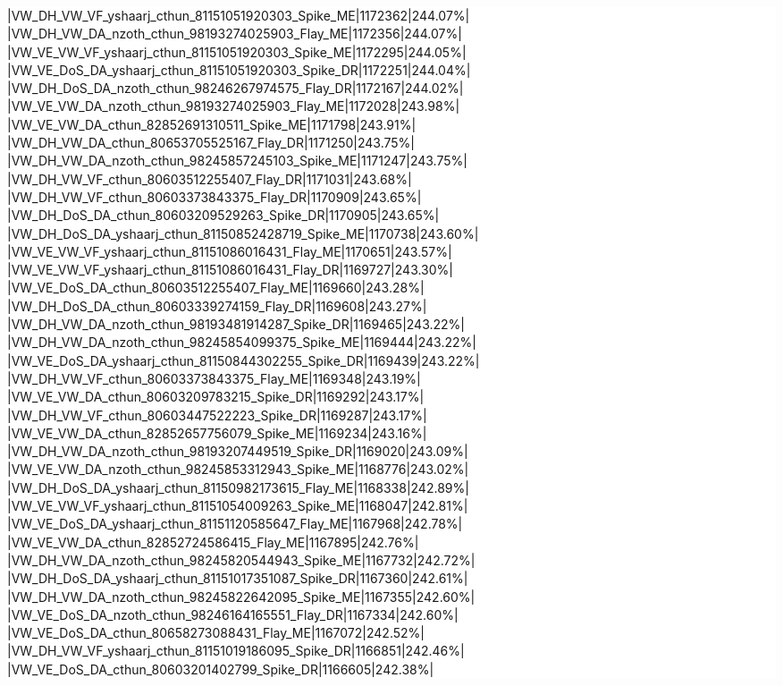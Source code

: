 |VW_DH_VW_VF_yshaarj_cthun_81151051920303_Spike_ME|1172362|244.07%|
|VW_DH_VW_DA_nzoth_cthun_98193274025903_Flay_ME|1172356|244.07%|
|VW_VE_VW_VF_yshaarj_cthun_81151051920303_Spike_ME|1172295|244.05%|
|VW_VE_DoS_DA_yshaarj_cthun_81151051920303_Spike_DR|1172251|244.04%|
|VW_DH_DoS_DA_nzoth_cthun_98246267974575_Flay_DR|1172167|244.02%|
|VW_VE_VW_DA_nzoth_cthun_98193274025903_Flay_ME|1172028|243.98%|
|VW_VE_VW_DA_cthun_82852691310511_Spike_ME|1171798|243.91%|
|VW_DH_VW_DA_cthun_80653705525167_Flay_DR|1171250|243.75%|
|VW_DH_VW_DA_nzoth_cthun_98245857245103_Spike_ME|1171247|243.75%|
|VW_DH_VW_VF_cthun_80603512255407_Flay_DR|1171031|243.68%|
|VW_DH_VW_VF_cthun_80603373843375_Flay_DR|1170909|243.65%|
|VW_DH_DoS_DA_cthun_80603209529263_Spike_DR|1170905|243.65%|
|VW_DH_DoS_DA_yshaarj_cthun_81150852428719_Spike_ME|1170738|243.60%|
|VW_VE_VW_VF_yshaarj_cthun_81151086016431_Flay_ME|1170651|243.57%|
|VW_VE_VW_VF_yshaarj_cthun_81151086016431_Flay_DR|1169727|243.30%|
|VW_VE_DoS_DA_cthun_80603512255407_Flay_ME|1169660|243.28%|
|VW_DH_DoS_DA_cthun_80603339274159_Flay_DR|1169608|243.27%|
|VW_DH_VW_DA_nzoth_cthun_98193481914287_Spike_DR|1169465|243.22%|
|VW_DH_VW_DA_nzoth_cthun_98245854099375_Spike_ME|1169444|243.22%|
|VW_VE_DoS_DA_yshaarj_cthun_81150844302255_Spike_DR|1169439|243.22%|
|VW_DH_VW_VF_cthun_80603373843375_Flay_ME|1169348|243.19%|
|VW_VE_VW_DA_cthun_80603209783215_Spike_DR|1169292|243.17%|
|VW_DH_VW_VF_cthun_80603447522223_Spike_DR|1169287|243.17%|
|VW_VE_VW_DA_cthun_82852657756079_Spike_ME|1169234|243.16%|
|VW_DH_VW_DA_nzoth_cthun_98193207449519_Spike_DR|1169020|243.09%|
|VW_VE_VW_DA_nzoth_cthun_98245853312943_Spike_ME|1168776|243.02%|
|VW_DH_DoS_DA_yshaarj_cthun_81150982173615_Flay_ME|1168338|242.89%|
|VW_VE_VW_VF_yshaarj_cthun_81151054009263_Spike_ME|1168047|242.81%|
|VW_VE_DoS_DA_yshaarj_cthun_81151120585647_Flay_ME|1167968|242.78%|
|VW_VE_VW_DA_cthun_82852724586415_Flay_ME|1167895|242.76%|
|VW_DH_VW_DA_nzoth_cthun_98245820544943_Spike_ME|1167732|242.72%|
|VW_DH_DoS_DA_yshaarj_cthun_81151017351087_Spike_DR|1167360|242.61%|
|VW_DH_VW_DA_nzoth_cthun_98245822642095_Spike_ME|1167355|242.60%|
|VW_VE_DoS_DA_nzoth_cthun_98246164165551_Flay_DR|1167334|242.60%|
|VW_VE_DoS_DA_cthun_80658273088431_Flay_ME|1167072|242.52%|
|VW_DH_VW_VF_yshaarj_cthun_81151019186095_Spike_DR|1166851|242.46%|
|VW_VE_DoS_DA_cthun_80603201402799_Spike_DR|1166605|242.38%|